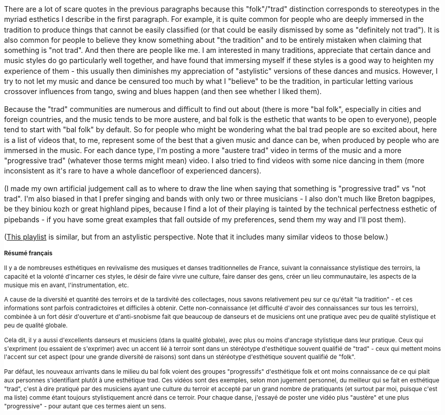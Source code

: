 There are a lot of scare quotes in the previous paragraphs because this "folk"/"trad" distinction corresponds to stereotypes in the myriad esthetics I describe in the first paragraph. For example, it is quite common for people who are deeply immersed in the tradition to produce things that cannot be easily classified (or that could be easily dismissed by some as "definitely not trad"). It is also common for people to believe they know something about "the tradition" and to be entirely mistaken when claiming that something is "not trad". And then there are people like me. I am interested in many traditions, appreciate that certain dance and music styles do go particularly well together, and have found that immersing myself if these styles is a good way to heighten my experience of them - this usually then diminishes my appreciation of "astylistic" versions of these dances and musics. However, I try to not let my music and dance be censured too much by what I "believe" to be the tradition, in particular letting various crossover influences from tango, swing and blues happen (and then see whether I liked them).

Because the "trad" communities are numerous and difficult to find out about (there is more "bal folk", especially in cities and foreign countries, and the music tends to be more austere, and bal folk is the esthetic that wants to be open to everyone), people tend to start with "bal folk" by default. So for people who might be wondering what the bal trad people are so excited about, here is a list of videos that, to me, represent some of the best that a given music and dance can be, when produced by people who are immersed in the music. For each dance type, I'm posting a more "austere trad" video in terms of the music and a more "progressive trad" (whatever those terms might mean) video. I also tried to find videos with some nice dancing in them (more inconsistent as it's rare to have a whole dancefloor of experienced dancers). 

(I made my own artificial judgement call as to where to draw the line when saying that something is "progressive trad" vs "not trad". I'm also biased in that I prefer singing and bands with only two or three musicians - I also don't much like Breton bagpipes, be they biniou kozh or great highland pipes, because I find a lot of their playing is tainted by the technical perfectness esthetic of pipebands - if you have some great examples that fall outside of my preferences, send them my way and I'll post them).

([This playlist](https://www.youtube.com/playlist?list=PL60EC40F34D597E99]) is similar, but from an astylistic perspective. Note that it includes many similar videos to those below.)

<small>

**Résumé français**  

Il y a de nombreuses esthétiques en revivalisme des musiques et danses traditionnelles de France, suivant la connaissance stylistique des terroirs, la capacité et la volonté d'incarner ces styles, le désir de faire vivre une culture, faire danser des gens, créer un lieu communautaire, les aspects de la musique mis en avant, l'instrumentation, etc. 

A cause de la diversité et quantité des terroirs et de la tardivité des collectages, nous savons relativement peu sur ce qu'était "la tradition" - et ces informations sont parfois contradictoires et difficiles à obtenir. Cette non-connaissance (et difficulté d'avoir des connaissances sur tous les terroirs), combinée à un fort désir d'ouverture et d'anti-snobisme fait que beaucoup de danseurs et de musiciens ont une pratique avec peu de qualité stylistique et peu de qualité globale.

Cela dit, il y a aussi d'excellents danseurs et musiciens (dans la qualité globale), avec plus ou moins d'ancrage stylistique dans leur pratique. Ceux qui s'expriment (ou essaient de s'exprimer) avec un accent lié à terroir sont dans un stéréotype d'esthétique souvent qualifié de "trad" - ceux qui mettent moins l'accent sur cet aspect (pour une grande diversité de raisons) sont dans un stéréotype d'esthétique souvent qualifié de "folk". 

Par défaut, les nouveaux arrivants dans le milieu du bal folk voient des groupes "progressifs" d'esthétique folk et ont moins connaissance de ce qui plait aux personnes s'identifiant plutôt à une esthétique trad. Ces vidéos sont des exemples, selon mon jugement personnel, du meilleur qui se fait en esthétique "trad", c'est à dire pratiqué par des musiciens ayant une culture du terroir et accepté par un grand nombre de pratiquants (et surtout par moi, puisque c'est ma liste) comme étant toujours stylistiquement ancré dans ce terroir. Pour chaque danse, j'essayé de poster une vidéo plus "austère" et une plus "progressive" - pour autant que ces termes aient un sens.
